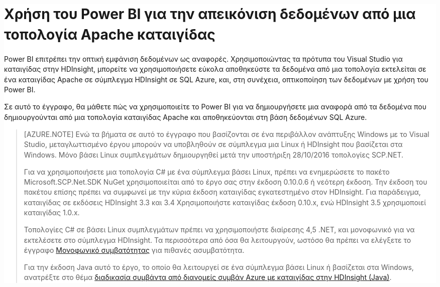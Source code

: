 <properties
 pageTitle="Χρήση καταιγίδας Apache με το Power BI | Microsoft Azure"
 description="Δημιουργήστε μια αναφορά του Power BI με χρήση δεδομένων από μια τοπολογία C# εκτελείται σε ένα σύμπλεγμα καταιγίδας Apache στο HDInsight."
 services="hdinsight"
 documentationCenter=""
 authors="Blackmist"
 manager="jhubbard"
 editor="cgronlun"
    tags="azure-portal"/>

<tags
 ms.service="hdinsight"
 ms.devlang="dotnet"
 ms.topic="article"
 ms.tgt_pltfrm="na"
 ms.workload="big-data"
 ms.date="10/27/2016"
 ms.author="larryfr"/>

# <a name="use-power-bi-to-visualize-data-from-an-apache-storm-topology"></a>Χρήση του Power BI για την απεικόνιση δεδομένων από μια τοπολογία Apache καταιγίδας

Power BI επιτρέπει την οπτική εμφάνιση δεδομένων ως αναφορές. Χρησιμοποιώντας τα πρότυπα του Visual Studio για καταιγίδας στην HDInsight, μπορείτε να χρησιμοποιήσετε εύκολα αποθηκεύστε τα δεδομένα από μια τοπολογία εκτελείται σε ένα καταιγίδας Apache σε σύμπλεγμα HDInsight σε SQL Azure, και, στη συνέχεια, οπτικοποίηση των δεδομένων με χρήση του Power BI.

Σε αυτό το έγγραφο, θα μάθετε πώς να χρησιμοποιείτε το Power BI για να δημιουργήσετε μια αναφορά από τα δεδομένα που δημιουργούνται από μια τοπολογία καταιγίδας Apache και αποθηκεύονται στη βάση δεδομένων SQL Azure.

> [AZURE.NOTE] Ενώ τα βήματα σε αυτό το έγγραφο που βασίζονται σε ένα περιβάλλον ανάπτυξης Windows με το Visual Studio, μεταγλωττισμένο έργου μπορούν να υποβληθούν σε σύμπλεγμα μια Linux ή HDInsight που βασίζεται στα Windows. Μόνο βάσει Linux συμπλεγμάτων δημιουργηθεί μετά την υποστήριξη 28/10/2016 τοπολογίες SCP.NET.
>
> Για να χρησιμοποιήσετε μια τοπολογία C# με ένα σύμπλεγμα βάσει Linux, πρέπει να ενημερώσετε το πακέτο Microsoft.SCP.Net.SDK NuGet χρησιμοποιείται από το έργο σας στην έκδοση 0.10.0.6 ή νεότερη έκδοση. Την έκδοση του πακέτου επίσης πρέπει να συμφωνεί με την κύρια έκδοση καταιγίδας εγκατεστημένο στον HDInsight. Για παράδειγμα, καταιγίδας σε εκδόσεις HDInsight 3.3 και 3.4 Χρησιμοποιήστε καταιγίδας έκδοση 0.10.x, ενώ HDInsight 3.5 χρησιμοποιεί καταιγίδας 1.0.x.
> 
> Τοπολογίες C# σε βάσει Linux συμπλεγμάτων πρέπει να χρησιμοποιήστε διαίρεσης 4,5 .NET, και μονοφωνικό για να εκτελέσετε στο σύμπλεγμα HDInsight. Τα περισσότερα από όσα θα λειτουργούν, ωστόσο θα πρέπει να ελέγξετε το έγγραφο [Μονοφωνικό συμβατότητας](http://www.mono-project.com/docs/about-mono/compatibility/) για πιθανές ασυμβατότητα.
>
> Για την έκδοση Java αυτό το έργο, το οποίο θα λειτουργεί σε ένα σύμπλεγμα βάσει Linux ή βασίζεται στα Windows, ανατρέξτε στο θέμα [διαδικασία συμβάντα από διανομείς συμβάν Azure με καταιγίδας στην HDInsight (Java)](hdinsight-storm-develop-java-event-hub-topology.md).

